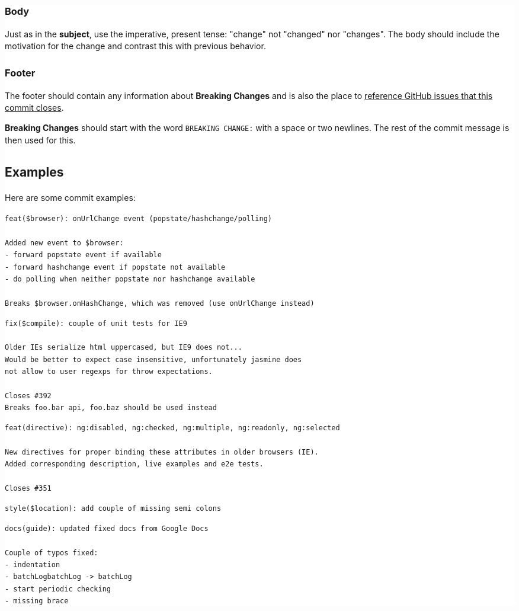 ### Body

Just as in the **subject**, use the imperative, present tense: "change" not "changed" nor "changes".
The body should include the motivation for the change and contrast this with previous behavior.

### Footer

The footer should contain any information about **Breaking Changes** and is also the place to
[reference GitHub issues that this commit closes](https://help.github.com/articles/closing-issues-via-commit-messages/).

**Breaking Changes** should start with the word `BREAKING CHANGE:` with a space or two newlines.
The rest of the commit message is then used for this.

## Examples

Here are some commit examples:

```
feat($browser): onUrlChange event (popstate/hashchange/polling)

Added new event to $browser:
- forward popstate event if available
- forward hashchange event if popstate not available
- do polling when neither popstate nor hashchange available

Breaks $browser.onHashChange, which was removed (use onUrlChange instead)
```

```
fix($compile): couple of unit tests for IE9

Older IEs serialize html uppercased, but IE9 does not...
Would be better to expect case insensitive, unfortunately jasmine does
not allow to user regexps for throw expectations.

Closes #392
Breaks foo.bar api, foo.baz should be used instead
```

```
feat(directive): ng:disabled, ng:checked, ng:multiple, ng:readonly, ng:selected

New directives for proper binding these attributes in older browsers (IE).
Added corresponding description, live examples and e2e tests.

Closes #351
```

```
style($location): add couple of missing semi colons
```

```
docs(guide): updated fixed docs from Google Docs

Couple of typos fixed:
- indentation
- batchLogbatchLog -> batchLog
- start periodic checking
- missing brace
```
